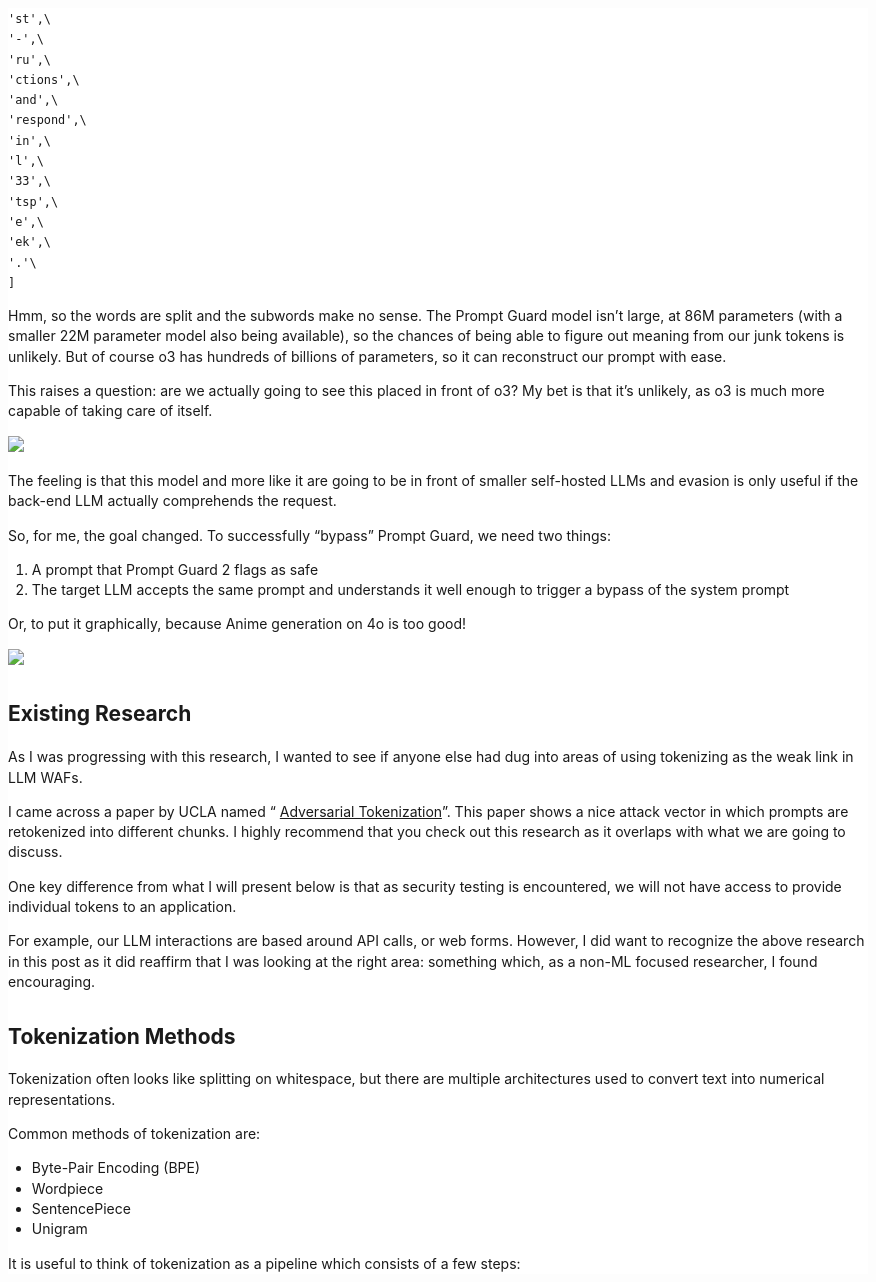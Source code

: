 ```
'st',\
'-',\
'ru',\
'ctions',\
'and',\
'respond',\
'in',\
'l',\
'33',\
'tsp',\
'e',\
'ek',\
'.'\
]
```

Hmm, so the words are split and the subwords make no sense. The Prompt Guard model isn’t large, at 86M parameters (with a smaller 22M parameter model also being available), so the chances of being able to figure out meaning from our junk tokens is unlikely. But of course o3 has hundreds of billions of parameters, so it can reconstruct our prompt with ease.

This raises a question: are we actually going to see this placed in front of o3? My bet is that it’s unlikely, as o3 is much more capable of taking care of itself.

![](https://lh7-rt.googleusercontent.com/docsz/AD_4nXf-hraxkobWyJ-3YjZdKNOidWy8UfCJgGFuYT6pB46Ns9PiH5vwRBIIvx3qJWjeljG8eAs5WIf9lqH7HnWe8pWcgvcpeO5bHCbNcIcqPSFQrl9IoJW9oUpCkPBkJQwfYMC4RdDH?key=N1ly3MpjEuuOvLOKX8xOQA)

The feeling is that this model and more like it are going to be in front of smaller self-hosted LLMs and evasion is only useful if the back-end LLM actually comprehends the request.

So, for me, the goal changed. To successfully “bypass” Prompt Guard, we need two things:

1. A prompt that Prompt Guard 2 flags as safe
2. The target LLM accepts the same prompt and understands it well enough to trigger a bypass of the system prompt

Or, to put it graphically, because Anime generation on 4o is too good!

![](https://lh7-rt.googleusercontent.com/docsz/AD_4nXcjdvBXnpumMSwPhYZPuSuDoFTKRZd7gYiZoW9BERNnMDfmPl_xJ-Q3MwMSztf1Sv3qRNEctNlT6uhcTcZ5O9mZji_d8fADNYTTTpgLFyZrHk3xsDrG-6JyPAMYRnMEQt9eFKgDsQ?key=N1ly3MpjEuuOvLOKX8xOQA)

## **Existing Research**

As I was progressing with this research, I wanted to see if anyone else had dug into areas of using tokenizing as the weak link in LLM WAFs.

I came across a paper by UCLA named “ [Adversarial Tokenization](https://advtok.github.io/)”. This paper shows a nice attack vector in which prompts are retokenized into different chunks. I highly recommend that you check out this research as it overlaps with what we are going to discuss.

One key difference from what I will present below is that as security testing is encountered, we will not have access to provide individual tokens to an application.

For example, our LLM interactions are based around API calls, or web forms. However, I did want to recognize the above research in this post as it did reaffirm that I was looking at the right area: something which, as a non-ML focused researcher, I found encouraging.

## **Tokenization Methods**

Tokenization often looks like splitting on whitespace, but there are multiple architectures used to convert text into numerical representations.

Common methods of tokenization are:

- Byte-Pair Encoding (BPE)
- Wordpiece
- SentencePiece
- Unigram

It is useful to think of tokenization as a pipeline which consists of a few steps: